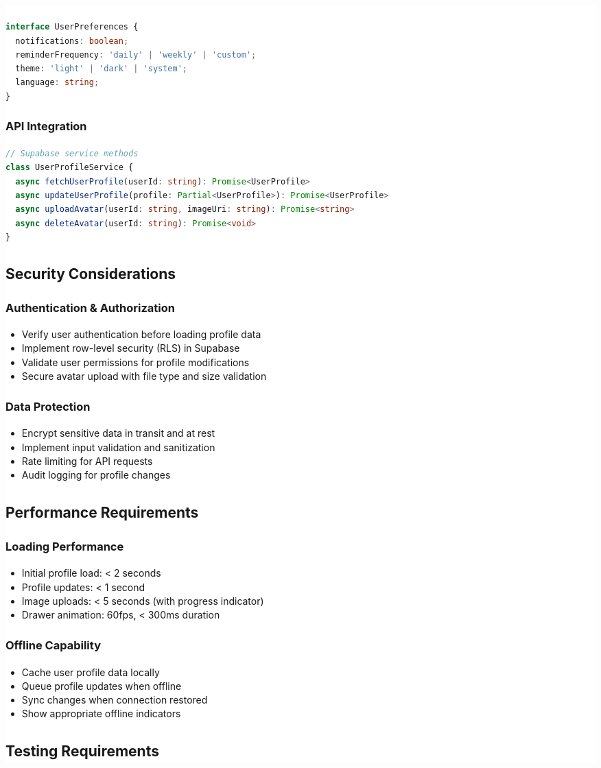 ```typescript

interface UserPreferences {
  notifications: boolean;
  reminderFrequency: 'daily' | 'weekly' | 'custom';
  theme: 'light' | 'dark' | 'system';
  language: string;
}
```

### API Integration
```typescript
// Supabase service methods
class UserProfileService {
  async fetchUserProfile(userId: string): Promise<UserProfile>
  async updateUserProfile(profile: Partial<UserProfile>): Promise<UserProfile>
  async uploadAvatar(userId: string, imageUri: string): Promise<string>
  async deleteAvatar(userId: string): Promise<void>
}
```

## Security Considerations

### Authentication & Authorization
- Verify user authentication before loading profile data
- Implement row-level security (RLS) in Supabase
- Validate user permissions for profile modifications
- Secure avatar upload with file type and size validation

### Data Protection
- Encrypt sensitive data in transit and at rest
- Implement input validation and sanitization
- Rate limiting for API requests
- Audit logging for profile changes

## Performance Requirements

### Loading Performance
- Initial profile load: < 2 seconds
- Profile updates: < 1 second
- Image uploads: < 5 seconds (with progress indicator)
- Drawer animation: 60fps, < 300ms duration

### Offline Capability
- Cache user profile data locally
- Queue profile updates when offline
- Sync changes when connection restored
- Show appropriate offline indicators

## Testing Requirements
